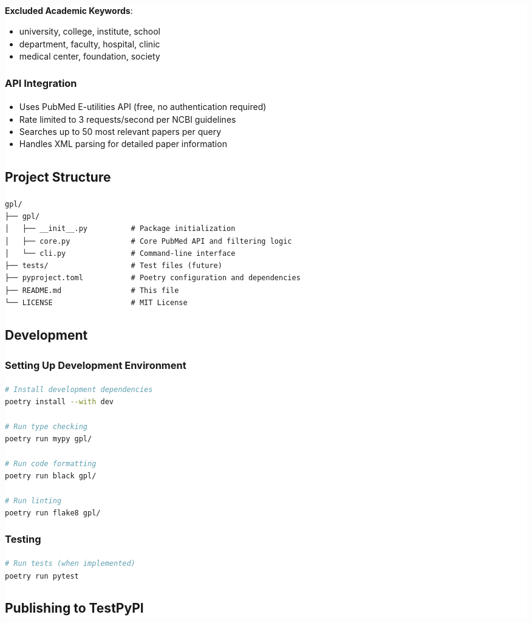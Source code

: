 **Excluded Academic Keywords**:
- university, college, institute, school
- department, faculty, hospital, clinic
- medical center, foundation, society

### API Integration

- Uses PubMed E-utilities API (free, no authentication required)
- Rate limited to 3 requests/second per NCBI guidelines
- Searches up to 50 most relevant papers per query
- Handles XML parsing for detailed paper information

## Project Structure

```
gpl/
├── gpl/
│   ├── __init__.py          # Package initialization
│   ├── core.py              # Core PubMed API and filtering logic
│   └── cli.py               # Command-line interface
├── tests/                   # Test files (future)
├── pyproject.toml           # Poetry configuration and dependencies
├── README.md                # This file
└── LICENSE                  # MIT License
```

## Development

### Setting Up Development Environment

```bash
# Install development dependencies
poetry install --with dev

# Run type checking
poetry run mypy gpl/

# Run code formatting
poetry run black gpl/

# Run linting
poetry run flake8 gpl/
```

### Testing

```bash
# Run tests (when implemented)
poetry run pytest
```

## Publishing to TestPyPI
